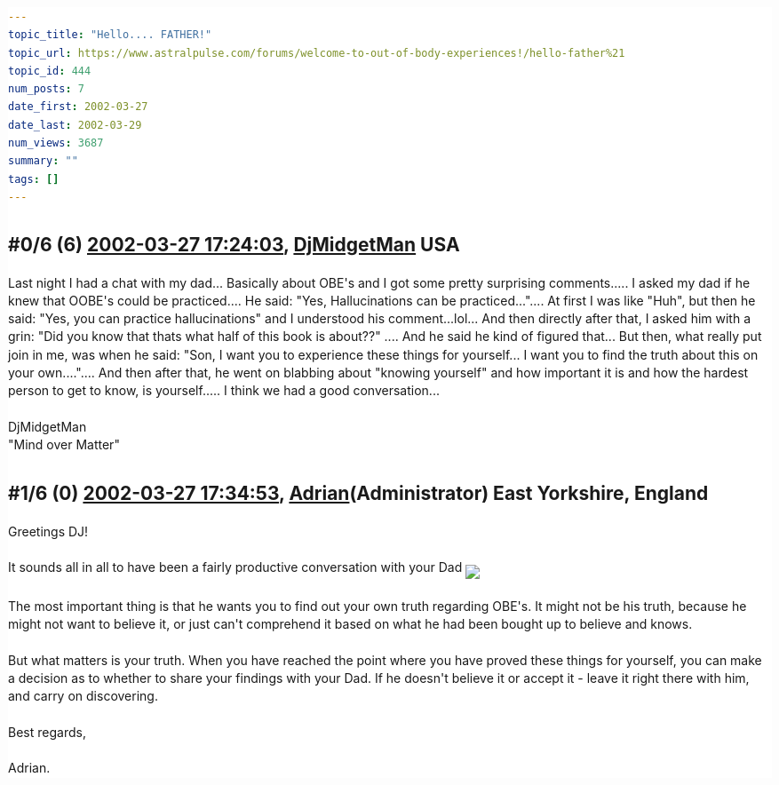 ```yaml
---
topic_title: "Hello.... FATHER!"
topic_url: https://www.astralpulse.com/forums/welcome-to-out-of-body-experiences!/hello-father%21
topic_id: 444
num_posts: 7
date_first: 2002-03-27
date_last: 2002-03-29
num_views: 3687
summary: ""
tags: []
---
```


## \#0/6 (6) [2002-03-27 17:24:03](https://www.astralpulse.com/forums/index.php?msg=116203), [DjMidgetMan](https://www.astralpulse.com/forums/profile/?u=278) USA ##
<section>
Last night I had a chat with my dad... Basically about OBE's and I got some pretty surprising comments..... I asked my dad if he knew that OOBE's could be practiced.... He said: "Yes, Hallucinations can be practiced...".... At first I was like "Huh", but then he said: "Yes, you can practice hallucinations" and I understood his comment...lol... And then directly after that, I asked him with a grin: "Did you know that thats what half of this book is about??" .... And he said he kind of figured that... But then, what really put join in me, was when he said: "Son, I want you to experience these things for yourself... I want you to find the truth about this on your own....".... And then after that, he went on blabbing about "knowing yourself" and how important it is and how the hardest person to get to know, is yourself..... I think we had a good conversation...
<br>
<br>
DjMidgetMan
<br>
"Mind over Matter"
</section>

## \#1/6 (0) [2002-03-27 17:34:53](https://www.astralpulse.com/forums/index.php?msg=2136), [Adrian](https://www.astralpulse.com/forums/profile/?u=31)(Administrator) East Yorkshire, England ##
<section>
Greetings DJ!
<br>
<br>
It sounds all in all to have been a fairly productive conversation with your Dad
<img align="middle" border="0" src="icon_smile.gif"/>
<br>
<br>
The most important thing is that he wants you to find out your own truth regarding OBE's. It might not be his truth, because he might not want to believe it, or just can't comprehend it based on what he had been bought up to believe and knows.
<br>
<br>
But what matters is your truth. When you have reached the point where you have proved these things for yourself, you can make a decision as to whether to share your findings with your Dad. If he doesn't believe it or accept it - leave it right there with him, and carry on discovering.
<br>
<br>
Best regards,
<br>
<br>
Adrian.
<br>